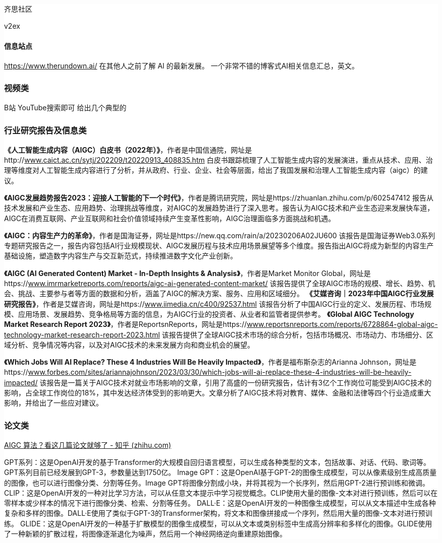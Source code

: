 齐思社区

v2ex



#### 信息站点

https://www.therundown.ai/  在其他人之前了解 AI 的最新发展。 一个非常不错的博客式AI相关信息汇总，英文。



### 视频类

B站 YouTube搜索即可   给出几个典型的



### 行业研究报告及信息类

**《人工智能生成内容（AIGC）白皮书（2022年）》**，作者是中国信通院，网址是http://www.caict.ac.cn/sytj/202209/t20220913_408835.htm 白皮书跟踪梳理了人工智能生成内容的发展演进，重点从技术、应用、治理等维度对人工智能生成内容进行了分析，并从政府、行业、企业、社会等层面，给出了我国发展和治理人工智能生成内容（aigc）的建议。

**《AIGC发展趋势报告2023：迎接人工智能的下一个时代》**，作者是腾讯研究院，网址是https://zhuanlan.zhihu.com/p/602547412 报告从技术发展和产业生态、应用趋势、治理挑战等维度，对AIGC的发展趋势进行了深入思考。报告认为AIGC技术和产业生态迎来发展快车道，AIGC在消费互联网、产业互联网和社会价值领域持续产生变革性影响，AIGC治理面临多方面挑战和机遇。

**《AIGC：内容生产力的革命》**，作者是国海证券，网址是https://new.qq.com/rain/a/20230206A02JU600 该报告是国海证券Web3.0系列专题研究报告之一，报告内容包括AI行业规模现状、AIGC发展历程与技术应用场景展望等多个维度。报告指出AIGC将成为新型的内容生产基础设施，塑造数字内容生产与交互新范式，持续推进数字文化产业创新。

**《AIGC (AI Generated Content) Market - In-Depth Insights & Analysis》**，作者是Market Monitor Global，网址是https://www.imrmarketreports.com/reports/aigc-ai-generated-content-market/ 该报告提供了全球AIGC市场的规模、增长、趋势、机会、挑战、主要参与者等方面的数据和分析，涵盖了AIGC的解决方案、服务、应用和区域细分。
**《艾媒咨询｜2023年中国AIGC行业发展研究报告》**，作者是艾媒咨询，网址是https://www.iimedia.cn/c400/92537.html 该报告分析了中国AIGC行业的定义、发展历程、市场规模、应用场景、发展趋势、竞争格局等方面的信息，为AIGC行业的投资者、从业者和监管者提供参考。
**《Global AIGC Technology Market Research Report 2023》**，作者是ReportsnReports，网址是https://www.reportsnreports.com/reports/6728864-global-aigc-technology-market-research-report-2023.html 该报告提供了全球AIGC技术市场的综合分析，包括市场概况、市场动力、市场细分、区域分析、竞争情况等内容，以及对AIGC技术的未来发展方向和商业机会的展望。

**《Which Jobs Will AI Replace? These 4 Industries Will Be Heavily Impacted》**，作者是福布斯杂志的Arianna Johnson，网址是https://www.forbes.com/sites/ariannajohnson/2023/03/30/which-jobs-will-ai-replace-these-4-industries-will-be-heavily-impacted/ 该报告是一篇关于AIGC技术对就业市场影响的文章，引用了高盛的一份研究报告，估计有3亿个工作岗位可能受到AIGC技术的影响，占全球工作岗位的18%，其中发达经济体受到的影响更大。文章分析了AIGC技术将对教育、媒体、金融和法律等四个行业造成重大影响，并给出了一些应对建议。



### 论文类

[AIGC 算法？看这几篇论文就够了 - 知乎 (zhihu.com)](https://zhuanlan.zhihu.com/p/610435858)

GPT系列：这是OpenAI开发的基于Transformer的大规模自回归语言模型，可以生成各种类型的文本，包括故事、对话、代码、歌词等。GPT系列目前已经发展到GPT-3，参数量达到1750亿。
Image GPT：这是OpenAI基于GPT-2的图像生成模型，可以从像素级别生成高质量的图像，也可以进行图像分类、分割等任务。Image GPT将图像分割成小块，并将其视为一个长序列，然后用GPT-2进行预训练和微调。
CLIP：这是OpenAI开发的一种对比学习方法，可以从任意文本提示中学习视觉概念。CLIP使用大量的图像-文本对进行预训练，然后可以在零样本或少样本的情况下进行图像分类、检索、分割等任务。
DALL·E：这是OpenAI开发的一种图像生成模型，可以从文本描述中生成各种复杂和多样的图像。DALL·E使用了类似于GPT-3的Transformer架构，将文本和图像拼接成一个序列，然后用大量的图像-文本对进行预训练。
GLIDE：这是OpenAI开发的一种基于扩散模型的图像生成模型，可以从文本或类别标签中生成高分辨率和多样化的图像。GLIDE使用了一种新颖的扩散过程，将图像逐渐退化为噪声，然后用一个神经网络逆向重建原始图像。
